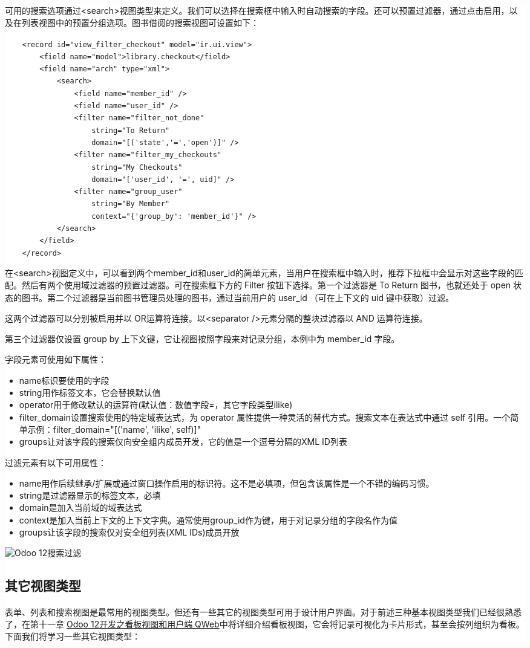 可用的搜索选项通过\<search\>视图类型来定义。我们可以选择在搜索框中输入时自动搜索的字段。还可以预置过滤器，通过点击启用，以及在列表视图中的预置分组选项。图书借阅的搜索视图可设置如下：

```
    <record id="view_filter_checkout" model="ir.ui.view">
        <field name="model">library.checkout</field>
        <field name="arch" type="xml">
            <search>
                <field name="member_id" />
                <field name="user_id" />
                <filter name="filter_not_done"
                    string="To Return"
                    domain="[('state','=','open')]" />
                <filter name="filter_my_checkouts"
                    string="My Checkouts"
                    domain="['user_id', '=', uid]" />
                <filter name="group_user"
                    string="By Member"
                    context="{'group_by': 'member_id'}" />
            </search>
        </field>
    </record>
```

在\<search\>视图定义中，可以看到两个member_id和user_id的简单元素，当用户在搜索框中输入时，推荐下拉框中会显示对这些字段的匹配。然后有两个使用域过滤器的预置过滤器。可在搜索框下方的 Filter 按钮下选择。第一个过滤器是 To Return 图书，也就还处于 open 状态的图书。第二个过滤器是当前图书管理员处理的图书，通过当前用户的 user_id （可在上下文的 uid 键中获取）过滤。

这两个过滤器可以分别被启用并以 OR运算符连接。以\<separator /\>元素分隔的整块过滤器以 AND 运算符连接。

第三个过滤器仅设置 group by 上下文键，它让视图按照字段来对记录分组，本例中为 member_id 字段。

字段元素可使用如下属性：

- name标识要使用的字段
- string用作标签文本，它会替换默认值
- operator用于修改默认的运算符(默认值：数值字段=，其它字段类型ilike)
- filter_domain设置搜索使用的特定域表达式，为 operator 属性提供一种灵活的替代方式。搜索文本在表达式中通过 self 引用。一个简单示例：filter_domain="[('name', 'ilike', self)]"
- groups让对该字段的搜索仅向安全组内成员开发，它的值是一个逗号分隔的XML ID列表

过滤元素有以下可用属性：

- name用作后续继承/扩展或通过窗口操作启用的标识符。这不是必填项，但包含该属性是一个不错的编码习惯。
- string是过滤器显示的标签文本，必填
- domain是加入当前域的域表达式
- context是加入当前上下文的上下文字典。通常使用group_id作为键，用于对记录分组的字段名作为值
- groups让该字段的搜索仅对安全组列表(XML IDs)成员开放

![Odoo 12搜索过滤](http://alanhou.org/homepage/wp-content/uploads/2019/01/filter-search.jpg)

## 其它视图类型

表单、列表和搜索视图是最常用的视图类型。但还有一些其它的视图类型可用于设计用户界面。对于前述三种基本视图类型我们已经很熟悉了，在第十一章 [Odoo 12开发之看板视图和用户端 QWeb](11.md)中将详细介绍看板视图，它会将记录可视化为卡片形式，甚至会按列组织为看板。下面我们将学习一些其它视图类型：
